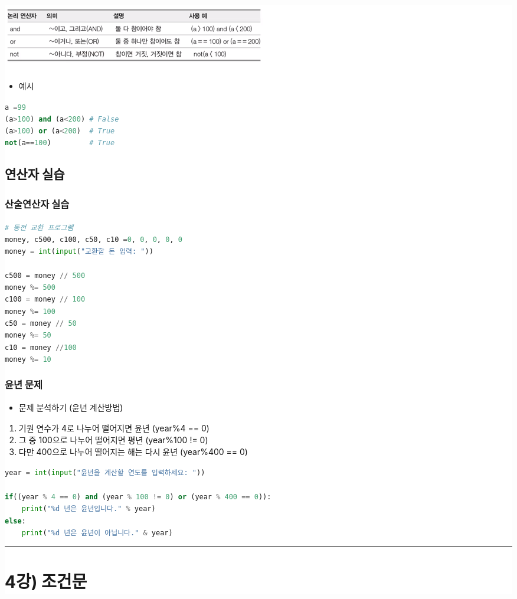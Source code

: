 ![](/assets/images/ComputerEngineering/PB_2.PNG)

- 예시

```py
a =99
(a>100) and (a<200) # False
(a>100) or (a<200)  # True
not(a==100)         # True
```

## 연산자 실습

### 산술연산자 실습

```py
# 동전 교환 프로그램
money, c500, c100, c50, c10 =0, 0, 0, 0, 0
money = int(input("교환할 돈 입력: "))

c500 = money // 500
money %= 500
c100 = money // 100
money %= 100
c50 = money // 50
money %= 50
c10 = money //100
money %= 10
```

### 윤년 문제
- 문제 분석하기 (윤년 계산방법)
1. 기원 연수가 4로 나누어 떨어지면 윤년 (year%4 == 0)
2. 그 중 100으로 나누어 떨어지면 평년 (year%100 != 0)
3. 다만 400으로 나누어 떨어지는 해는 다시 윤년 (year%400 == 0)

```py
year = int(input("윤년을 계산할 연도를 입력하세요: "))

if((year % 4 == 0) and (year % 100 != 0) or (year % 400 == 0)):
    print("%d 년은 윤년입니다." % year)
else:
    print("%d 년은 윤년이 아닙니다." & year)
```

---
# 4강) 조건문 
